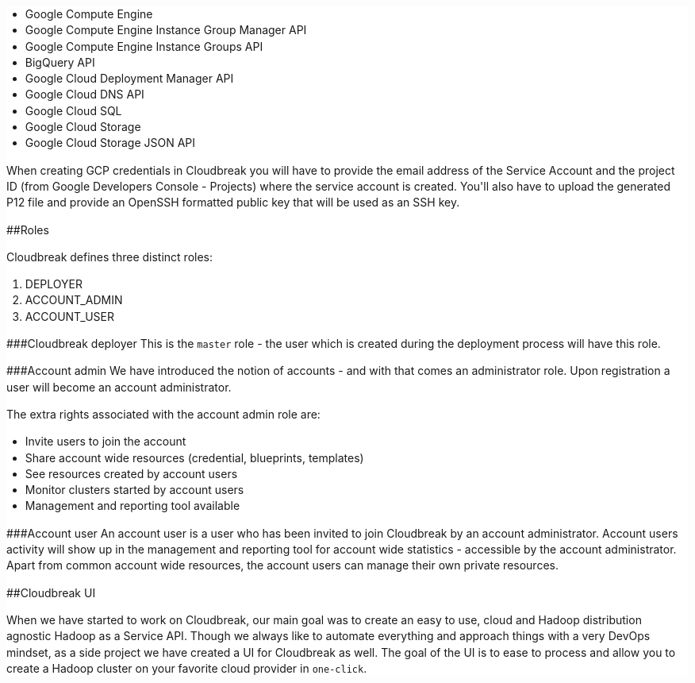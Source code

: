 * Google Compute Engine
* Google Compute Engine Instance Group Manager API
* Google Compute Engine Instance Groups API
* BigQuery API
* Google Cloud Deployment Manager API
* Google Cloud DNS API
* Google Cloud SQL
* Google Cloud Storage
* Google Cloud Storage JSON API

When creating GCP credentials in Cloudbreak you will have to provide the email address of the Service Account and the project ID (from Google Developers Console - Projects) where the service account is created. You'll also have to upload the generated P12 file and provide an OpenSSH formatted public key that will be used as an SSH key.



##Roles

Cloudbreak defines three distinct roles:

1. DEPLOYER
2. ACCOUNT_ADMIN
3. ACCOUNT_USER

###Cloudbreak deployer
This is the `master` role - the user which is created during the deployment process will have this role.

###Account admin
We have introduced the notion of accounts - and with that comes an administrator role. Upon registration a user will become an account administrator.

The extra rights associated with the account admin role are:

* Invite users to join the account
* Share account wide resources (credential, blueprints, templates)
* See resources created by account users
* Monitor clusters started by account users
* Management and reporting tool available

###Account user
An account user is a user who has been invited to join Cloudbreak by an account administrator. Account users activity will show up in the management and reporting tool for account wide statistics - accessible by the account administrator. Apart from common account wide resources, the account users can manage their own private resources.



##Cloudbreak UI

When we have started to work on Cloudbreak, our main goal was to create an easy to use, cloud and Hadoop distribution agnostic Hadoop as a Service API. Though we always like to automate everything and approach things with a very DevOps mindset, as a side project we have created a UI for Cloudbreak as well.
The goal of the UI is to ease to process and allow you to create a Hadoop cluster on your favorite cloud provider in `one-click`.
